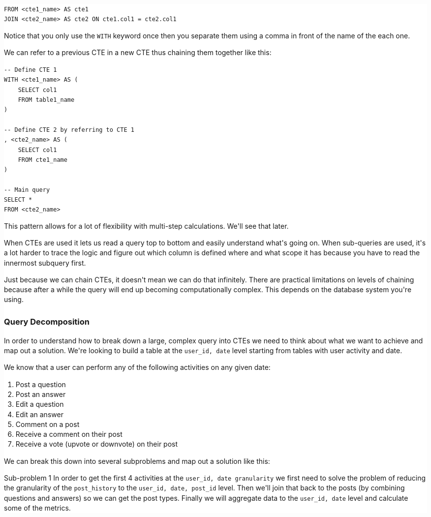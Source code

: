 ```
FROM <cte1_name> AS cte1
JOIN <cte2_name> AS cte2 ON cte1.col1 = cte2.col1
```
Notice that you only use the `WITH` keyword once then you separate them using a comma in front of the name of the each one.

We can refer to a previous CTE in a new CTE thus chaining them together like this:
```
-- Define CTE 1
WITH <cte1_name> AS (
	SELECT col1
	FROM table1_name
)

-- Define CTE 2 by referring to CTE 1
, <cte2_name> AS (
	SELECT col1
	FROM cte1_name
)

-- Main query
SELECT *
FROM <cte2_name>
```

This pattern allows for a lot of flexibility with multi-step calculations. We'll see that later. 

When CTEs are used it lets us read a query top to bottom and easily understand what's going on. When sub-queries are used, it's a lot harder to trace the logic and figure out which column is defined where and what scope it has because you have to read the innermost subquery first.

Just because we can chain CTEs, it doesn't mean we can do that infinitely. There are practical limitations on levels of chaining because after a while the query will end up becoming computationally complex. This depends on the database system you're using.

### Query Decomposition
In order to understand how to break down a large, complex query into CTEs we need to think about what we want to achieve and map out a solution. We're looking to build a table at the `user_id, date` level starting from tables with user activity and date.

We know that a user can perform any of the following activities on any given date:
1. Post a question
2. Post an answer
3. Edit a question
4. Edit an answer
5. Comment on a post
6. Receive a comment on their post
7. Receive a vote (upvote or downvote) on their post

We can break this down into several subproblems and map out a solution like this:

Sub-problem 1
In order to get the first 4 activities at the `user_id, date granularity` we first need to solve the problem of reducing the granularity of the `post_history` to the `user_id, date, post_id` level. Then we'll join that back to the posts (by combining questions and answers) so we can get the post types. Finally we will aggregate data to the `user_id, date` level and calculate some of the metrics.
